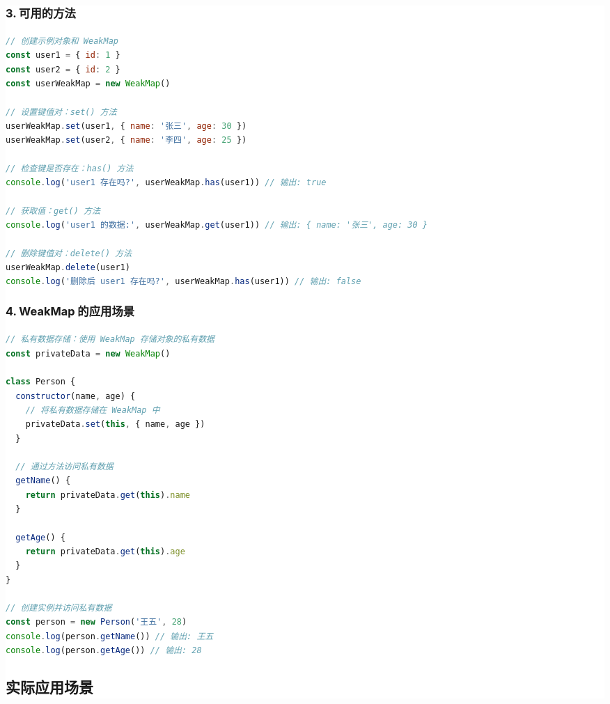 ### 3. 可用的方法

```javascript
// 创建示例对象和 WeakMap
const user1 = { id: 1 }
const user2 = { id: 2 }
const userWeakMap = new WeakMap()

// 设置键值对：set() 方法
userWeakMap.set(user1, { name: '张三', age: 30 })
userWeakMap.set(user2, { name: '李四', age: 25 })

// 检查键是否存在：has() 方法
console.log('user1 存在吗?', userWeakMap.has(user1)) // 输出: true

// 获取值：get() 方法
console.log('user1 的数据:', userWeakMap.get(user1)) // 输出: { name: '张三', age: 30 }

// 删除键值对：delete() 方法
userWeakMap.delete(user1)
console.log('删除后 user1 存在吗?', userWeakMap.has(user1)) // 输出: false
```

### 4. WeakMap 的应用场景

```javascript
// 私有数据存储：使用 WeakMap 存储对象的私有数据
const privateData = new WeakMap()

class Person {
  constructor(name, age) {
    // 将私有数据存储在 WeakMap 中
    privateData.set(this, { name, age })
  }

  // 通过方法访问私有数据
  getName() {
    return privateData.get(this).name
  }

  getAge() {
    return privateData.get(this).age
  }
}

// 创建实例并访问私有数据
const person = new Person('王五', 28)
console.log(person.getName()) // 输出: 王五
console.log(person.getAge()) // 输出: 28
```

## 实际应用场景
